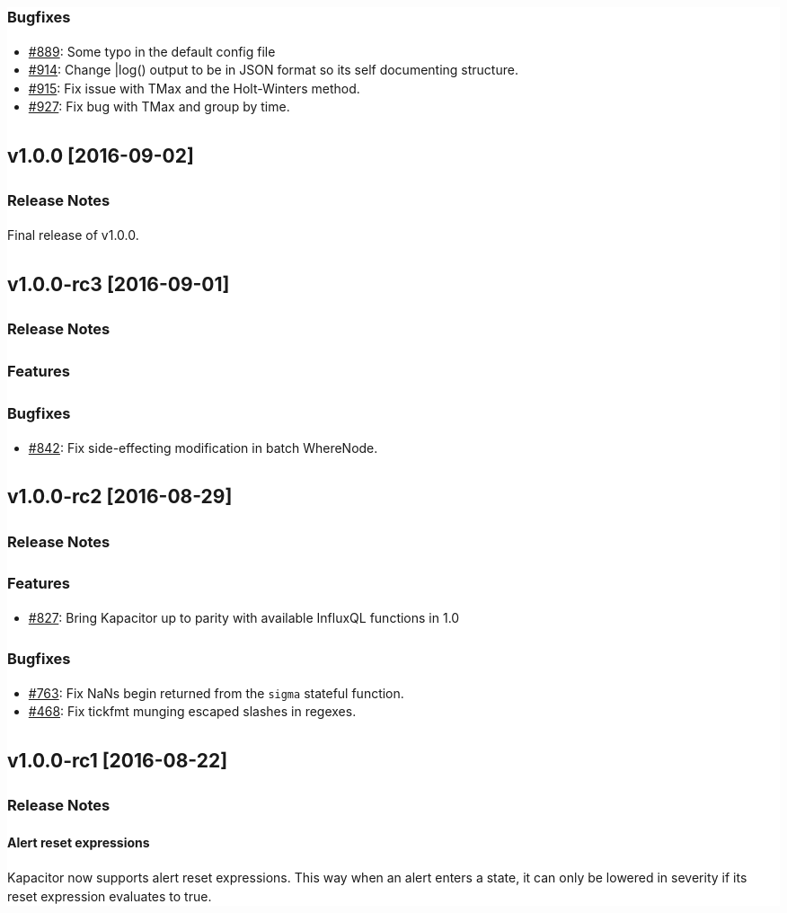### Bugfixes

* [#889](https://github.com/influxdata/kapacitor/issues/889): Some typo in the default config file
* [#914](https://github.com/influxdata/kapacitor/pull/914): Change |log() output to be in JSON format so its self documenting structure.
* [#915](https://github.com/influxdata/kapacitor/pull/915): Fix issue with TMax and the Holt-Winters method.
* [#927](https://github.com/influxdata/kapacitor/pull/927): Fix bug with TMax and group by time.

## v1.0.0 [2016-09-02]

### Release Notes

Final release of v1.0.0.

## v1.0.0-rc3 [2016-09-01]

### Release Notes

### Features

### Bugfixes

* [#842](https://github.com/influxdata/kapacitor/issues/842): Fix side-effecting modification in batch WhereNode.

## v1.0.0-rc2 [2016-08-29]

### Release Notes

### Features

* [#827](https://github.com/influxdata/kapacitor/issues/827): Bring Kapacitor up to parity with available InfluxQL functions in 1.0

### Bugfixes

* [#763](https://github.com/influxdata/kapacitor/issues/763): Fix NaNs begin returned from the `sigma` stateful function.
* [#468](https://github.com/influxdata/kapacitor/issues/468): Fix tickfmt munging escaped slashes in regexes.

## v1.0.0-rc1 [2016-08-22]

### Release Notes

#### Alert reset expressions

Kapacitor now supports alert reset expressions.
This way when an alert enters a state, it can only be lowered in severity if its reset expression evaluates to true.
